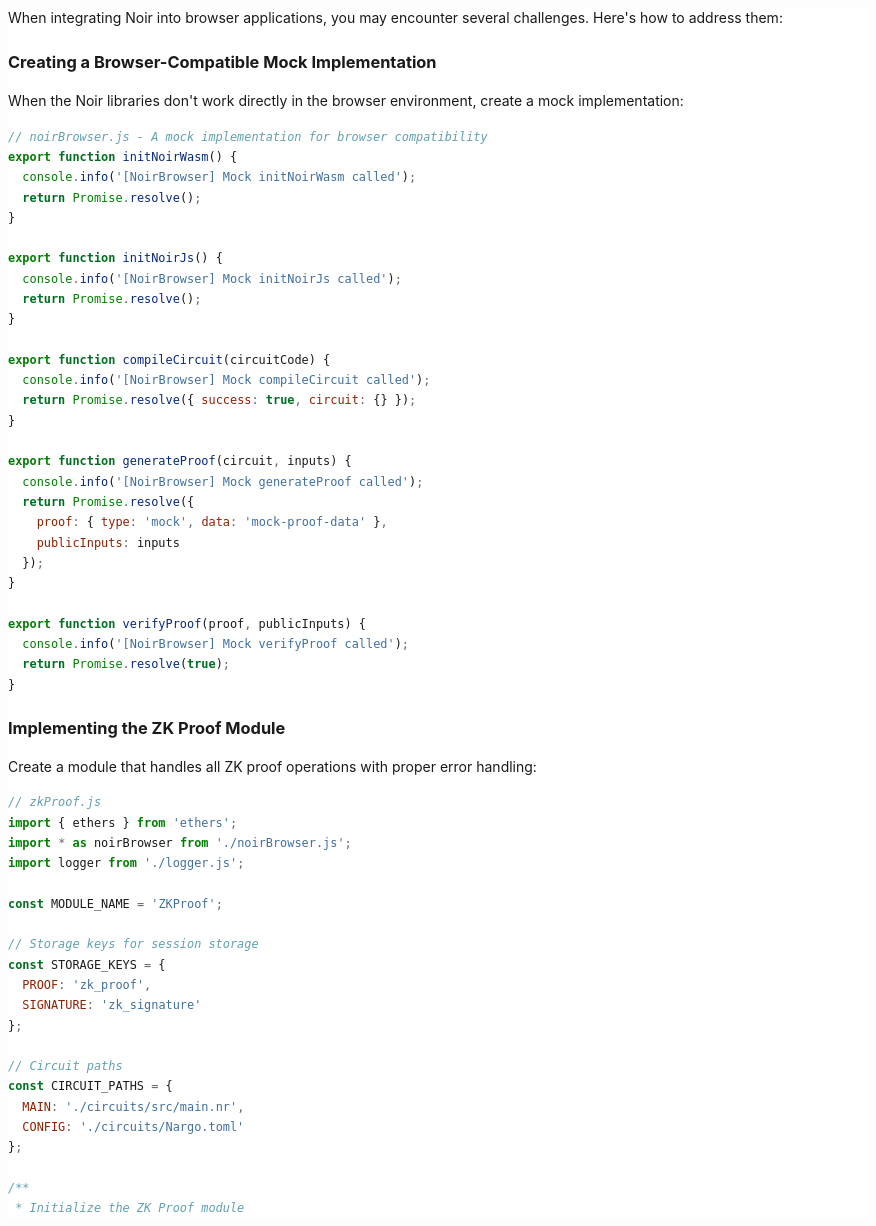 When integrating Noir into browser applications, you may encounter several challenges. Here's how to address them:

### Creating a Browser-Compatible Mock Implementation

When the Noir libraries don't work directly in the browser environment, create a mock implementation:

```javascript
// noirBrowser.js - A mock implementation for browser compatibility
export function initNoirWasm() {
  console.info('[NoirBrowser] Mock initNoirWasm called');
  return Promise.resolve();
}

export function initNoirJs() {
  console.info('[NoirBrowser] Mock initNoirJs called');
  return Promise.resolve();
}

export function compileCircuit(circuitCode) {
  console.info('[NoirBrowser] Mock compileCircuit called');
  return Promise.resolve({ success: true, circuit: {} });
}

export function generateProof(circuit, inputs) {
  console.info('[NoirBrowser] Mock generateProof called');
  return Promise.resolve({
    proof: { type: 'mock', data: 'mock-proof-data' },
    publicInputs: inputs
  });
}

export function verifyProof(proof, publicInputs) {
  console.info('[NoirBrowser] Mock verifyProof called');
  return Promise.resolve(true);
}
```

### Implementing the ZK Proof Module

Create a module that handles all ZK proof operations with proper error handling:

```javascript
// zkProof.js
import { ethers } from 'ethers';
import * as noirBrowser from './noirBrowser.js';
import logger from './logger.js';

const MODULE_NAME = 'ZKProof';

// Storage keys for session storage
const STORAGE_KEYS = {
  PROOF: 'zk_proof',
  SIGNATURE: 'zk_signature'
};

// Circuit paths
const CIRCUIT_PATHS = {
  MAIN: './circuits/src/main.nr',
  CONFIG: './circuits/Nargo.toml'
};

/**
 * Initialize the ZK Proof module
```